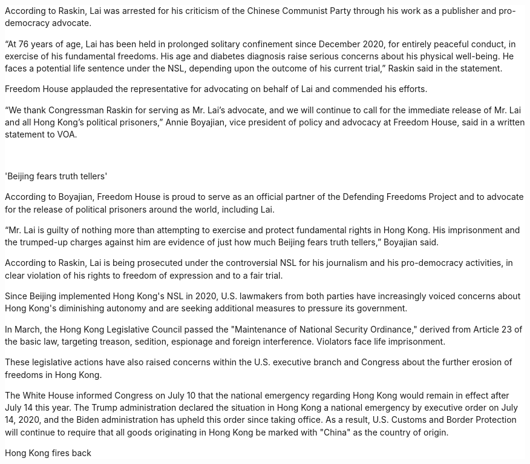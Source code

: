 According to Raskin, Lai was arrested for his criticism of the Chinese Communist Party through his work as a publisher and pro-democracy advocate.


“At 76 years of age, Lai has been held in prolonged solitary confinement since December 2020, for entirely peaceful conduct, in exercise of his fundamental freedoms. His age and diabetes diagnosis raise serious concerns about his physical well-being. He faces a potential life sentence under the NSL, depending upon the outcome of his current trial,” Raskin said in the statement.


Freedom House applauded the representative for advocating on behalf of Lai and commended his efforts.


“We thank Congressman Raskin for serving as Mr. Lai’s advocate, and we will continue to call for the immediate release of Mr. Lai and all Hong Kong’s political prisoners,” Annie Boyajian, vice president of policy and advocacy at Freedom House, said in a written statement to VOA.


 




'Beijing fears truth tellers'


According to Boyajian, Freedom House is proud to serve as an official partner of the Defending Freedoms Project and to advocate for the release of political prisoners around the world, including Lai.


“Mr. Lai is guilty of nothing more than attempting to exercise and protect fundamental rights in Hong Kong. His imprisonment and the trumped-up charges against him are evidence of just how much Beijing fears truth tellers,” Boyajian said.


According to Raskin, Lai is being prosecuted under the controversial NSL for his journalism and his pro-democracy activities, in clear violation of his rights to freedom of expression and to a fair trial.


Since Beijing implemented Hong Kong's NSL in 2020, U.S. lawmakers from both parties have increasingly voiced concerns about Hong Kong's diminishing autonomy and are seeking additional measures to pressure its government.


In March, the Hong Kong Legislative Council passed the "Maintenance of National Security Ordinance," derived from Article 23 of the basic law, targeting treason, sedition, espionage and foreign interference. Violators face life imprisonment.


These legislative actions have also raised concerns within the U.S. executive branch and Congress about the further erosion of freedoms in Hong Kong.


The White House informed Congress on July 10 that the national emergency regarding Hong Kong would remain in effect after July 14 this year. The Trump administration declared the situation in Hong Kong a national emergency by executive order on July 14, 2020, and the Biden administration has upheld this order since taking office. As a result, U.S. Customs and Border Protection will continue to require that all goods originating in Hong Kong be marked with "China" as the country of origin.


Hong Kong fires back

